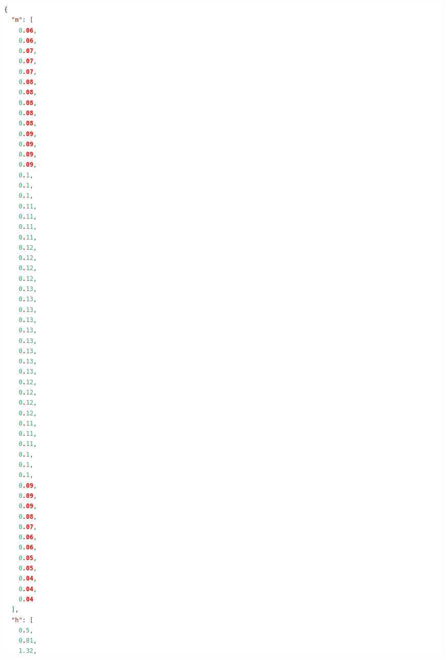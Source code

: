 ```json
{
  "m": [
    0.06,
    0.06,
    0.07,
    0.07,
    0.07,
    0.08,
    0.08,
    0.08,
    0.08,
    0.08,
    0.09,
    0.09,
    0.09,
    0.09,
    0.1,
    0.1,
    0.1,
    0.11,
    0.11,
    0.11,
    0.11,
    0.12,
    0.12,
    0.12,
    0.12,
    0.13,
    0.13,
    0.13,
    0.13,
    0.13,
    0.13,
    0.13,
    0.13,
    0.13,
    0.12,
    0.12,
    0.12,
    0.12,
    0.11,
    0.11,
    0.11,
    0.1,
    0.1,
    0.1,
    0.09,
    0.09,
    0.09,
    0.08,
    0.07,
    0.06,
    0.06,
    0.05,
    0.05,
    0.04,
    0.04,
    0.04
  ],
  "h": [
    0.5,
    0.81,
    1.32,
```